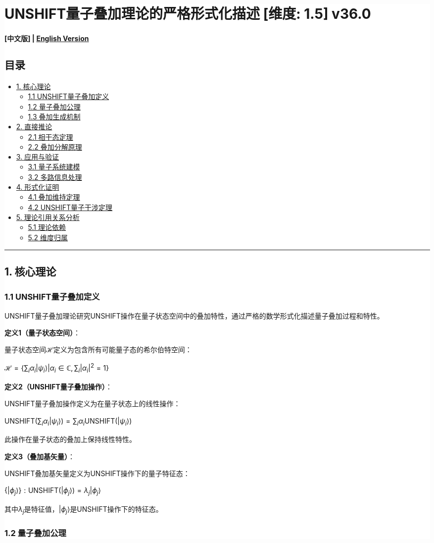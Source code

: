 # UNSHIFT量子叠加理论的严格形式化描述 [维度: 1.5] v36.0

**[中文版] | [English Version](formal_theory_unshift_quantum_superposition_en.md)**

## 目录

- [1. 核心理论](#1-核心理论)
  - [1.1 UNSHIFT量子叠加定义](#11-unshift量子叠加定义)
  - [1.2 量子叠加公理](#12-量子叠加公理)
  - [1.3 叠加生成机制](#13-叠加生成机制)
- [2. 直接推论](#2-直接推论)
  - [2.1 相干态定理](#21-相干态定理)
  - [2.2 叠加分解原理](#22-叠加分解原理)
- [3. 应用与验证](#3-应用与验证)
  - [3.1 量子系统建模](#31-量子系统建模)
  - [3.2 多路信息处理](#32-多路信息处理)
- [4. 形式化证明](#4-形式化证明)
  - [4.1 叠加维持定理](#41-叠加维持定理)
  - [4.2 UNSHIFT量子干涉定理](#42-unshift量子干涉定理)
- [5. 理论引用关系分析](#5-理论引用关系分析)
  - [5.1 理论依赖](#51-理论依赖)
  - [5.2 维度归属](#52-维度归属)

---

## 1. 核心理论

### 1.1 UNSHIFT量子叠加定义

UNSHIFT量子叠加理论研究UNSHIFT操作在量子状态空间中的叠加特性，通过严格的数学形式化描述量子叠加过程和特性。

**定义1（量子状态空间）**：

量子状态空间$`\mathcal{H}`$定义为包含所有可能量子态的希尔伯特空间：

$`\mathcal{H} = \{\sum_i \alpha_i |\psi_i\rangle | \alpha_i \in \mathbb{C}, \sum_i |\alpha_i|^2 = 1\}`$

**定义2（UNSHIFT量子叠加操作）**：

UNSHIFT量子叠加操作定义为在量子状态上的线性操作：

$`\text{UNSHIFT}(\sum_i \alpha_i |\psi_i\rangle) = \sum_i \alpha_i \text{UNSHIFT}(|\psi_i\rangle)`$

此操作在量子状态的叠加上保持线性特性。

**定义3（叠加基矢量）**：

UNSHIFT叠加基矢量定义为UNSHIFT操作下的量子特征态：

$`\{|\phi_j\rangle\}: \text{UNSHIFT}(|\phi_j\rangle) = \lambda_j |\phi_j\rangle`$

其中$`\lambda_j`$是特征值，$`|\phi_j\rangle`$是UNSHIFT操作下的特征态。

### 1.2 量子叠加公理
